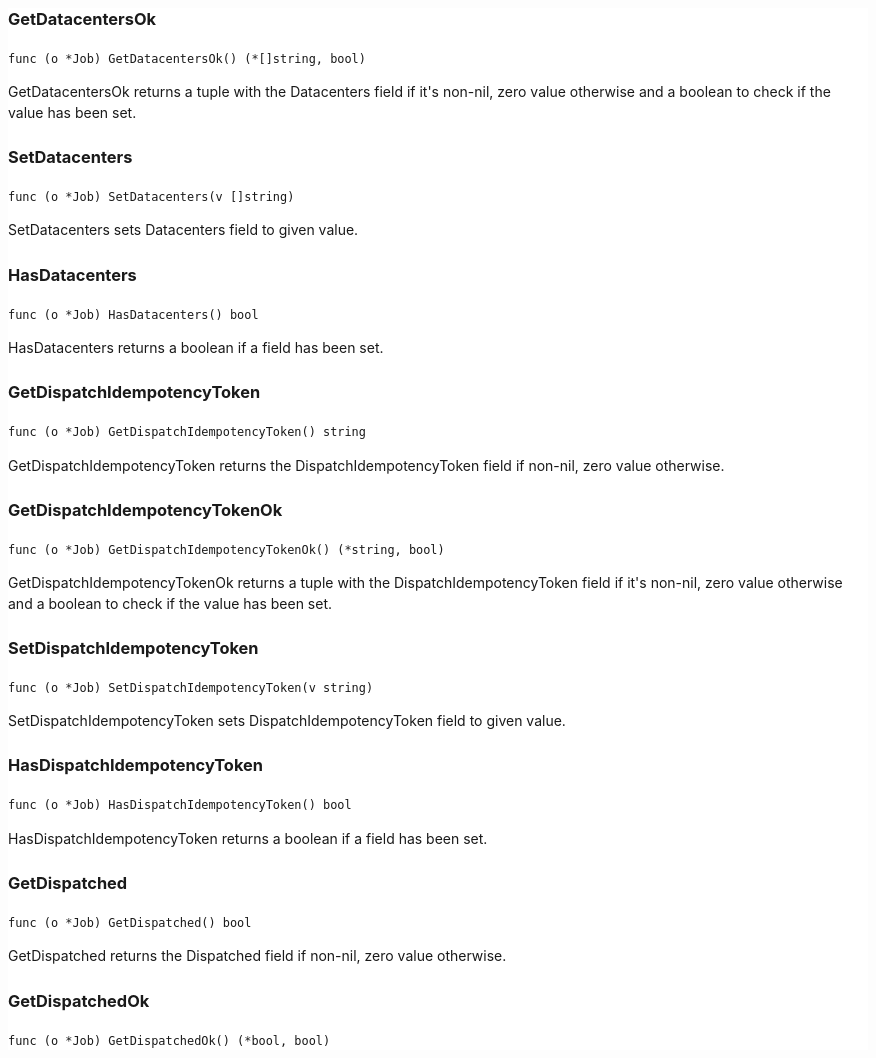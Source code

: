 ### GetDatacentersOk

`func (o *Job) GetDatacentersOk() (*[]string, bool)`

GetDatacentersOk returns a tuple with the Datacenters field if it's non-nil, zero value otherwise
and a boolean to check if the value has been set.

### SetDatacenters

`func (o *Job) SetDatacenters(v []string)`

SetDatacenters sets Datacenters field to given value.

### HasDatacenters

`func (o *Job) HasDatacenters() bool`

HasDatacenters returns a boolean if a field has been set.

### GetDispatchIdempotencyToken

`func (o *Job) GetDispatchIdempotencyToken() string`

GetDispatchIdempotencyToken returns the DispatchIdempotencyToken field if non-nil, zero value otherwise.

### GetDispatchIdempotencyTokenOk

`func (o *Job) GetDispatchIdempotencyTokenOk() (*string, bool)`

GetDispatchIdempotencyTokenOk returns a tuple with the DispatchIdempotencyToken field if it's non-nil, zero value otherwise
and a boolean to check if the value has been set.

### SetDispatchIdempotencyToken

`func (o *Job) SetDispatchIdempotencyToken(v string)`

SetDispatchIdempotencyToken sets DispatchIdempotencyToken field to given value.

### HasDispatchIdempotencyToken

`func (o *Job) HasDispatchIdempotencyToken() bool`

HasDispatchIdempotencyToken returns a boolean if a field has been set.

### GetDispatched

`func (o *Job) GetDispatched() bool`

GetDispatched returns the Dispatched field if non-nil, zero value otherwise.

### GetDispatchedOk

`func (o *Job) GetDispatchedOk() (*bool, bool)`
